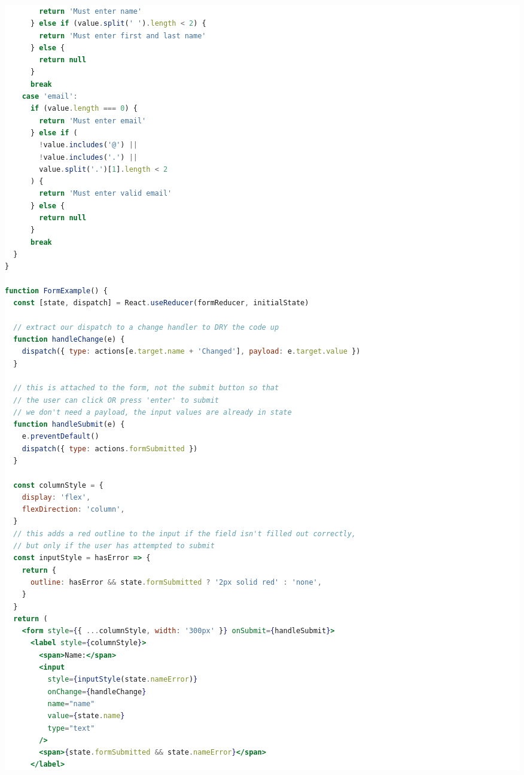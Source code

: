 ```jsx react-live use-render
        return 'Must enter name'
      } else if (value.split(' ').length < 2) {
        return 'Must enter first and last name'
      } else {
        return null
      }
      break
    case 'email':
      if (value.length === 0) {
        return 'Must enter email'
      } else if (
        !value.includes('@') ||
        !value.includes('.') ||
        value.split('.')[1].length < 2
      ) {
        return 'Must enter valid email'
      } else {
        return null
      }
      break
  }
}

function FormExample() {
  const [state, dispatch] = React.useReducer(formReducer, initialState)

  // extract our dispatch to a change handler to DRY the code up
  function handleChange(e) {
    dispatch({ type: actions[e.target.name + 'Changed'], payload: e.target.value })
  }

  // this is attached to the form, not the submit button so that
  // the user can click OR press 'enter' to submit
  // we don't need a payload, the input values are already in state
  function handleSubmit(e) {
    e.preventDefault()
    dispatch({ type: actions.formSubmitted })
  }

  const columnStyle = {
    display: 'flex',
    flexDirection: 'column',
  }
  // this adds a red outline to the input if the field isn't filled out correctly,
  // but only if the user has attempted to submit
  const inputStyle = hasError => {
    return {
      outline: hasError && state.formSubmitted ? '2px solid red' : 'none',
    }
  }
  return (
    <form style={{ ...columnStyle, width: '300px' }} onSubmit={handleSubmit}>
      <label style={columnStyle}>
        <span>Name:</span>
        <input
          style={inputStyle(state.nameError)}
          onChange={handleChange}
          name="name"
          value={state.name}
          type="text"
        />
        <span>{state.formSubmitted && state.nameError}</span>
      </label>
```